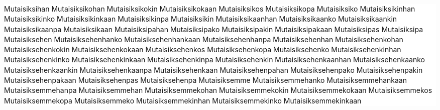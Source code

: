 Mutaisiksihan
Mutaisiksikohan
Mutaisiksikokin
Mutaisiksikokaan
Mutaisiksikos
Mutaisiksikopa
Mutaisiksiko
Mutaisiksikinhan
Mutaisiksikinko
Mutaisiksikinkaan
Mutaisiksikinpa
Mutaisiksikin
Mutaisiksikaanhan
Mutaisiksikaanko
Mutaisiksikaankin
Mutaisiksikaanpa
Mutaisiksikaan
Mutaisiksipahan
Mutaisiksipako
Mutaisiksipakin
Mutaisiksipakaan
Mutaisiksipas
Mutaisiksipa
Mutaisiksehen
Mutaisiksehenhanko
Mutaisiksehenhankaan
Mutaisiksehenhanpa
Mutaisiksehenhan
Mutaisiksehenkohan
Mutaisiksehenkokin
Mutaisiksehenkokaan
Mutaisiksehenkos
Mutaisiksehenkopa
Mutaisiksehenko
Mutaisiksehenkinhan
Mutaisiksehenkinko
Mutaisiksehenkinkaan
Mutaisiksehenkinpa
Mutaisiksehenkin
Mutaisiksehenkaanhan
Mutaisiksehenkaanko
Mutaisiksehenkaankin
Mutaisiksehenkaanpa
Mutaisiksehenkaan
Mutaisiksehenpahan
Mutaisiksehenpako
Mutaisiksehenpakin
Mutaisiksehenpakaan
Mutaisiksehenpas
Mutaisiksehenpa
Mutaisiksemme
Mutaisiksemmehanko
Mutaisiksemmehankaan
Mutaisiksemmehanpa
Mutaisiksemmehan
Mutaisiksemmekohan
Mutaisiksemmekokin
Mutaisiksemmekokaan
Mutaisiksemmekos
Mutaisiksemmekopa
Mutaisiksemmeko
Mutaisiksemmekinhan
Mutaisiksemmekinko
Mutaisiksemmekinkaan